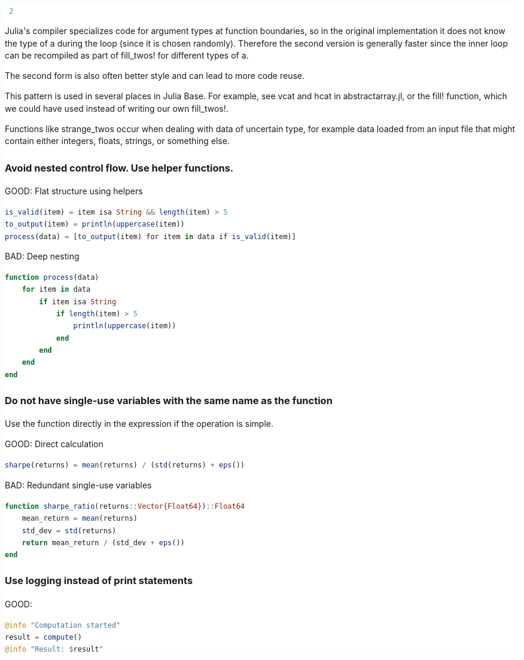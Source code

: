 ```julia
 2
 ```

Julia's compiler specializes code for argument types at function boundaries, so in the original implementation it does not know the type of a during the loop (since it is chosen randomly). Therefore the second version is generally faster since the inner loop can be recompiled as part of fill_twos! for different types of a.

The second form is also often better style and can lead to more code reuse.

This pattern is used in several places in Julia Base. For example, see vcat and hcat in abstractarray.jl, or the fill! function, which we could have used instead of writing our own fill_twos!.

Functions like strange_twos occur when dealing with data of uncertain type, for example data loaded from an input file that might contain either integers, floats, strings, or something else.

### Avoid nested control flow. Use helper functions.
GOOD: Flat structure using helpers  
```julia
is_valid(item) = item isa String && length(item) > 5
to_output(item) = println(uppercase(item))
process(data) = [to_output(item) for item in data if is_valid(item)]
```

BAD: Deep nesting  
```julia
function process(data)
    for item in data
        if item isa String
            if length(item) > 5
                println(uppercase(item))
            end
        end
    end
end
```
### Do not have single-use variables with the same name as the function  
Use the function directly in the expression if the operation is simple.

GOOD: Direct calculation  
```julia
sharpe(returns) = mean(returns) / (std(returns) + eps())
```

BAD: Redundant single-use variables  
```julia
function sharpe_ratio(returns::Vector{Float64})::Float64
    mean_return = mean(returns)
    std_dev = std(returns)
    return mean_return / (std_dev + eps())
end
```

### Use logging instead of print statements
GOOD:  
```julia
@info "Computation started"
result = compute()
@info "Result: $result"
```
